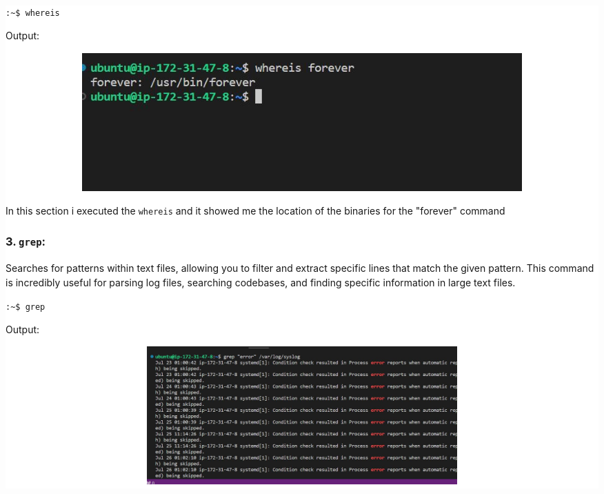 ```
:~$ whereis
```

Output:

<img src="./images/whereis.JPG" alt="Executing the whereis command" width="100%" height="200">

In this section i executed the `whereis` and it showed me the location of the binaries for the "forever" command

### 3. `grep`:

Searches for patterns within text files, allowing you to filter and extract specific lines that match the given pattern. This command is incredibly useful for parsing log files, searching codebases, and finding specific information in large text files.

```
:~$ grep
```

Output:

<img src="./images/grep.JPG" alt="Executing the grep command" width="100%" height="200">
